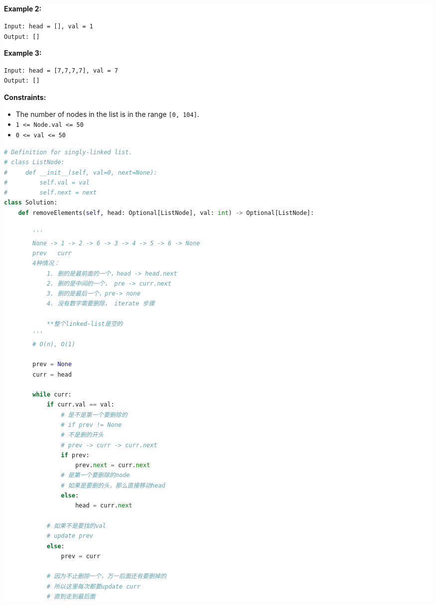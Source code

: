 **Example 2:**

```
Input: head = [], val = 1
Output: []
```

**Example 3:**

```
Input: head = [7,7,7,7], val = 7
Output: []
```

 

**Constraints:**

- The number of nodes in the list is in the range `[0, 104]`.
- `1 <= Node.val <= 50`
- `0 <= val <= 50`

```python
# Definition for singly-linked list.
# class ListNode:
#     def __init__(self, val=0, next=None):
#         self.val = val
#         self.next = next
class Solution:
    def removeElements(self, head: Optional[ListNode], val: int) -> Optional[ListNode]:
        
        '''
        None -> 1 -> 2 -> 6 -> 3 -> 4 -> 5 -> 6 -> None
        prev   curr
        4种情况：
            1. 删的是最前面的一个，head -> head.next
            2. 删的是中间的一个， pre -> curr.next
            3. 删的是最后一个，pre-> none
            4. 没有数字需要删除， iterate 步骤

            **整个linked-list是空的
        '''
        # O(n), O(1)

        prev = None
        curr = head

        while curr:
            if curr.val == val:
                # 是不是第一个要删除的
                # if prev != None
                # 不是删的开头
                # prev -> curr -> curr.next
                if prev:
                    prev.next = curr.next
                # 是第一个要删除的node
                # 如果是要删的头，那么直接移动head
                else:
                    head = curr.next

            # 如果不是要找的val
            # update prev
            else:
                prev = curr
            
            # 因为不止删除一个，万一后面还有要删掉的
            # 所以这里每次都要update curr
            # 直到走到最后面
```